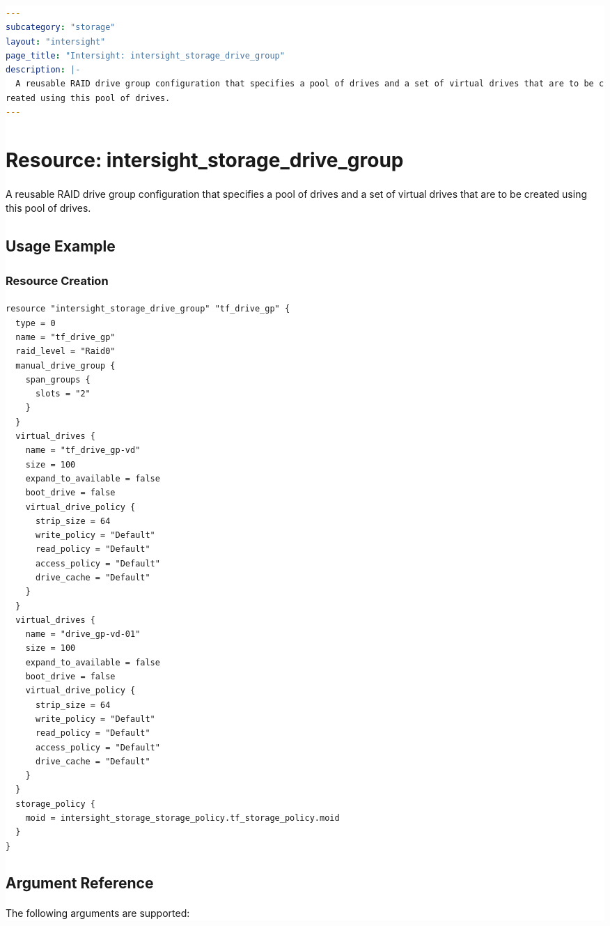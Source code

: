 ```yaml
---
subcategory: "storage"
layout: "intersight"
page_title: "Intersight: intersight_storage_drive_group"
description: |-
  A reusable RAID drive group configuration that specifies a pool of drives and a set of virtual drives that are to be created using this pool of drives.
---
```


# Resource: intersight_storage_drive_group
A reusable RAID drive group configuration that specifies a pool of drives and a set of virtual drives that are to be created using this pool of drives.
## Usage Example
### Resource Creation

```hcl
resource "intersight_storage_drive_group" "tf_drive_gp" {
  type = 0
  name = "tf_drive_gp"
  raid_level = "Raid0"
  manual_drive_group {
    span_groups {
      slots = "2"
    }
  }
  virtual_drives {
    name = "tf_drive_gp-vd"
    size = 100
    expand_to_available = false
    boot_drive = false
    virtual_drive_policy {
      strip_size = 64
      write_policy = "Default"
      read_policy = "Default"
      access_policy = "Default"
      drive_cache = "Default"
    }
  }
  virtual_drives {
    name = "drive_gp-vd-01"
    size = 100
    expand_to_available = false
    boot_drive = false
    virtual_drive_policy {
      strip_size = 64
      write_policy = "Default"
      read_policy = "Default"
      access_policy = "Default"
      drive_cache = "Default"
    }
  }
  storage_policy {
    moid = intersight_storage_storage_policy.tf_storage_policy.moid
  }
}
```
## Argument Reference
The following arguments are supported: